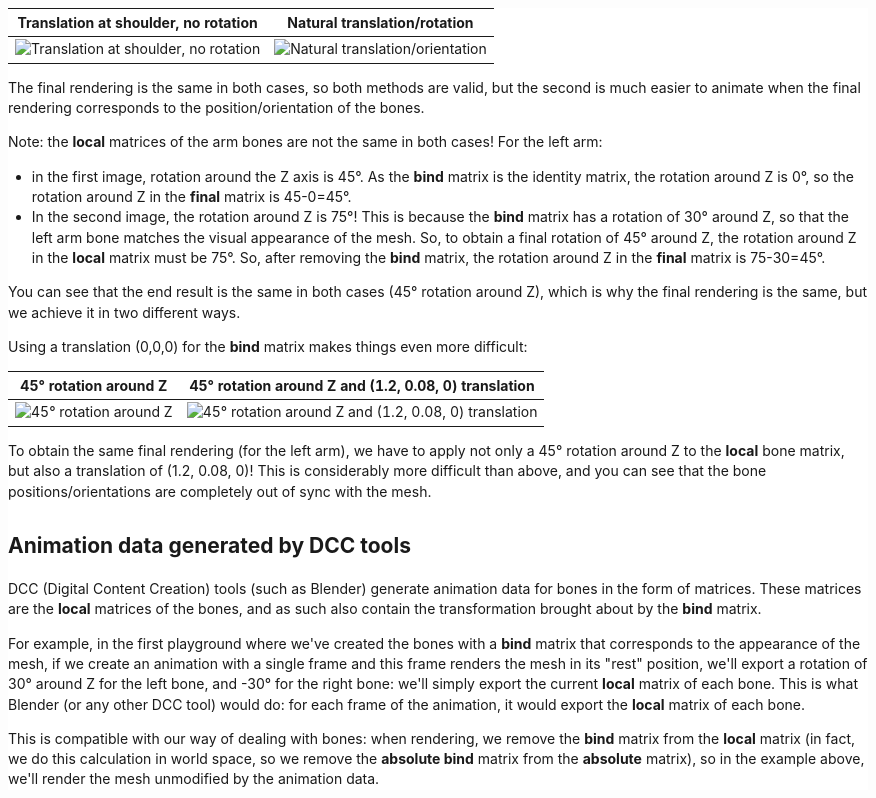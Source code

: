 | Translation at shoulder, no rotation | Natural translation/rotation |
|-|-|
| ![Translation at shoulder, no rotation](/img/features/boneInternals/character_skeleton_bind_translation_rotz45.jpg!400) | ![Natural translation/orientation](/img/features/boneInternals/character_skeleton_rotz45.jpg!400) |

<Playground id="#4IUBBK#5" title="Translation at shoulder, no rotation for the bind matrix" description="Using a bind matrix with translation only"/>

The final rendering is the same in both cases, so both methods are valid, but the second is much easier to animate when the final rendering corresponds to the position/orientation of the bones.

Note: the **local** matrices of the arm bones are not the same in both cases! For the left arm:
* in the first image, rotation around the Z axis is 45°. As the **bind** matrix is the identity matrix, the rotation around Z is 0°, so the rotation around Z in the **final** matrix is 45-0=45°.
* In the second image, the rotation around Z is 75°! This is because the **bind** matrix has a rotation of 30° around Z, so that the left arm bone matches the visual appearance of the mesh. So, to obtain a final rotation of 45° around Z, the rotation around Z in the **local** matrix must be 75°. So, after removing the **bind** matrix, the rotation around Z in the **final** matrix is 75-30=45°.

You can see that the end result is the same in both cases (45° rotation around Z), which is why the final rendering is the same, but we achieve it in two different ways.

Using a translation (0,0,0) for the **bind** matrix makes things even more difficult:

| 45° rotation around Z | 45° rotation around Z and (1.2, 0.08, 0) translation |
|-|-|
| ![45° rotation around Z](/img/features/boneInternals/character_skeleton_no_bind_rotz45.jpg!400) | ![45° rotation around Z and (1.2, 0.08, 0) translation](/img/features/boneInternals/character_skeleton_no_bind_rotz45_transl.jpg!400) |

<Playground id="#4IUBBK#6" title="No translation, no rotation for the bind matrix" description="Using a bind matrix with translation only"/>

To obtain the same final rendering (for the left arm), we have to apply not only a 45° rotation around Z to the **local** bone matrix, but also a translation of (1.2, 0.08, 0)! This is considerably more difficult than above, and you can see that the bone positions/orientations are completely out of sync with the mesh.

## Animation data generated by DCC tools

DCC (Digital Content Creation) tools (such as Blender) generate animation data for bones in the form of matrices. These matrices are the **local** matrices of the bones, and as such also contain the transformation brought about by the **bind** matrix.

For example, in the first playground where we've created the bones with a **bind** matrix that corresponds to the appearance of the mesh, if we create an animation with a single frame and this frame renders the mesh in its "rest" position, we'll export a rotation of 30° around Z for the left bone, and -30° for the right bone: we'll simply export the current **local** matrix of each bone. This is what Blender (or any other DCC tool) would do: for each frame of the animation, it would export the **local** matrix of each bone.

This is compatible with our way of dealing with bones: when rendering, we remove the **bind** matrix from the **local** matrix (in fact, we do this calculation in world space, so we remove the **absolute bind** matrix from the **absolute** matrix), so in the example above, we'll render the mesh unmodified by the animation data.